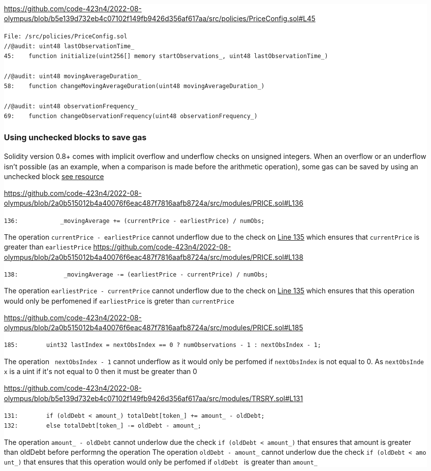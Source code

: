 https://github.com/code-423n4/2022-08-olympus/blob/b5e139d732eb4c07102f149fb9426d356af617aa/src/policies/PriceConfig.sol#L45
```solidity
File: /src/policies/PriceConfig.sol
//@audit: uint48 lastObservationTime_
45:    function initialize(uint256[] memory startObservations_, uint48 lastObservationTime_)

//@audit: uint48 movingAverageDuration_
58:    function changeMovingAverageDuration(uint48 movingAverageDuration_)

//@audit: uint48 observationFrequency_
69:    function changeObservationFrequency(uint48 observationFrequency_)
```

### Using unchecked blocks to save gas
Solidity version 0.8+ comes with implicit overflow and underflow checks on unsigned integers. When an overflow or an underflow isn’t possible (as an example, when a comparison is made before the arithmetic operation), some gas can be saved by using an unchecked block
[see resource](https://github.com/ethereum/solidity/issues/10695)

https://github.com/code-423n4/2022-08-olympus/blob/2a0b515012b4a40076f6eac487f7816aafb8724a/src/modules/PRICE.sol#L136
```solidity
136:            _movingAverage += (currentPrice - earliestPrice) / numObs;
```
The operation `currentPrice - earliestPrice` cannot underflow due to the check on [Line 135](https://github.com/code-423n4/2022-08-olympus/blob/2a0b515012b4a40076f6eac487f7816aafb8724a/src/modules/PRICE.sol#L135) which ensures that `currentPrice` is greater than `earliestPrice`
https://github.com/code-423n4/2022-08-olympus/blob/2a0b515012b4a40076f6eac487f7816aafb8724a/src/modules/PRICE.sol#L138
```solidity
138:             _movingAverage -= (earliestPrice - currentPrice) / numObs;
```
The operation `earliestPrice - currentPrice` cannot underflow due to the check on [Line 135](https://github.com/code-423n4/2022-08-olympus/blob/2a0b515012b4a40076f6eac487f7816aafb8724a/src/modules/PRICE.sol#L135) which ensures that this operation would only be perfomened if `earliestPrice` is greter than `currentPrice`

https://github.com/code-423n4/2022-08-olympus/blob/2a0b515012b4a40076f6eac487f7816aafb8724a/src/modules/PRICE.sol#L185
```solidity
185:        uint32 lastIndex = nextObsIndex == 0 ? numObservations - 1 : nextObsIndex - 1;

```

The operation ` nextObsIndex - 1` cannot underflow as it would only be perfomed if `nextObsIndex` is not equal to 0. As `nextObsIndex` is a uint if it's not equal to 0 then it must be greater than 0

https://github.com/code-423n4/2022-08-olympus/blob/b5e139d732eb4c07102f149fb9426d356af617aa/src/modules/TRSRY.sol#L131
```solidity
131:        if (oldDebt < amount_) totalDebt[token_] += amount_ - oldDebt;
132:        else totalDebt[token_] -= oldDebt - amount_;
```
The operation  `amount_ - oldDebt` cannot underlow due the check `if (oldDebt < amount_)` that ensures that amount is greater than oldDebt before performng the operation
The operation  `oldDebt - amount_` cannot underlow due the check `if (oldDebt < amount_)` that ensures that this operation would only be perfomed if `oldDebt ` is greater than `amount_`

